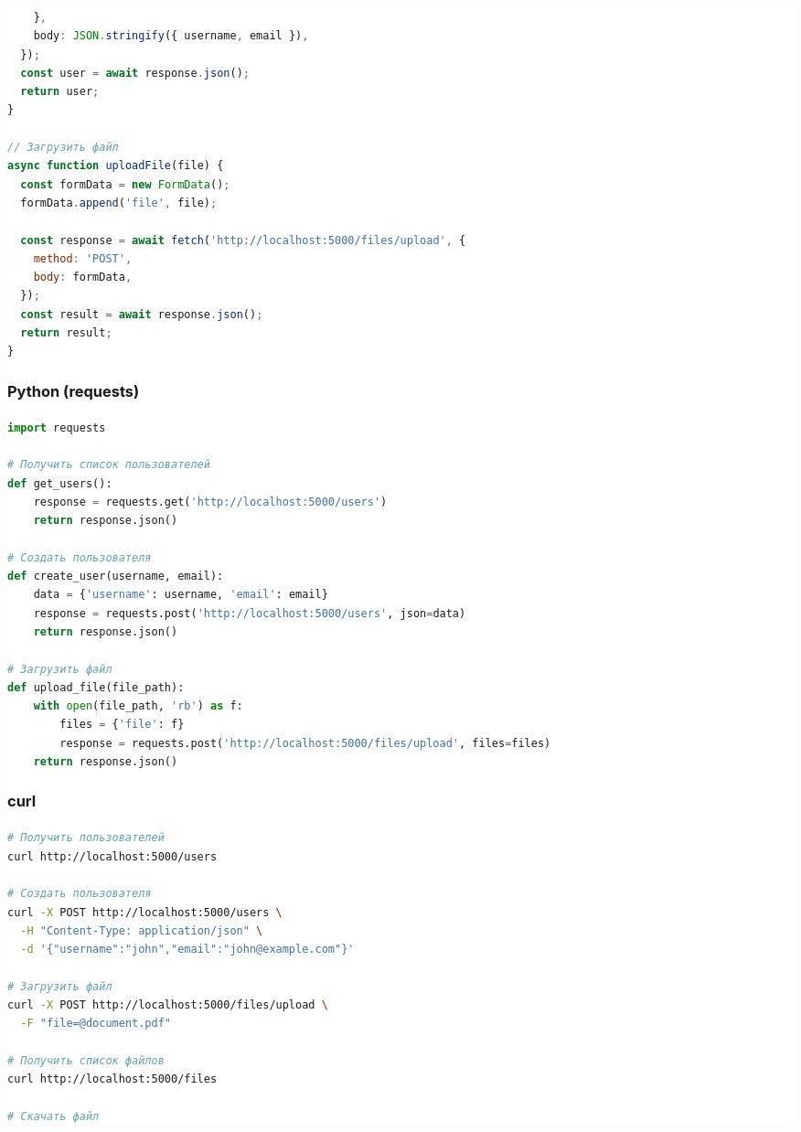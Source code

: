 ```javascript
    },
    body: JSON.stringify({ username, email }),
  });
  const user = await response.json();
  return user;
}

// Загрузить файл
async function uploadFile(file) {
  const formData = new FormData();
  formData.append('file', file);
  
  const response = await fetch('http://localhost:5000/files/upload', {
    method: 'POST',
    body: formData,
  });
  const result = await response.json();
  return result;
}
```

### Python (requests)

```python
import requests

# Получить список пользователей
def get_users():
    response = requests.get('http://localhost:5000/users')
    return response.json()

# Создать пользователя
def create_user(username, email):
    data = {'username': username, 'email': email}
    response = requests.post('http://localhost:5000/users', json=data)
    return response.json()

# Загрузить файл
def upload_file(file_path):
    with open(file_path, 'rb') as f:
        files = {'file': f}
        response = requests.post('http://localhost:5000/files/upload', files=files)
    return response.json()
```

### curl

```bash
# Получить пользователей
curl http://localhost:5000/users

# Создать пользователя
curl -X POST http://localhost:5000/users \
  -H "Content-Type: application/json" \
  -d '{"username":"john","email":"john@example.com"}'

# Загрузить файл
curl -X POST http://localhost:5000/files/upload \
  -F "file=@document.pdf"

# Получить список файлов
curl http://localhost:5000/files

# Скачать файл
```